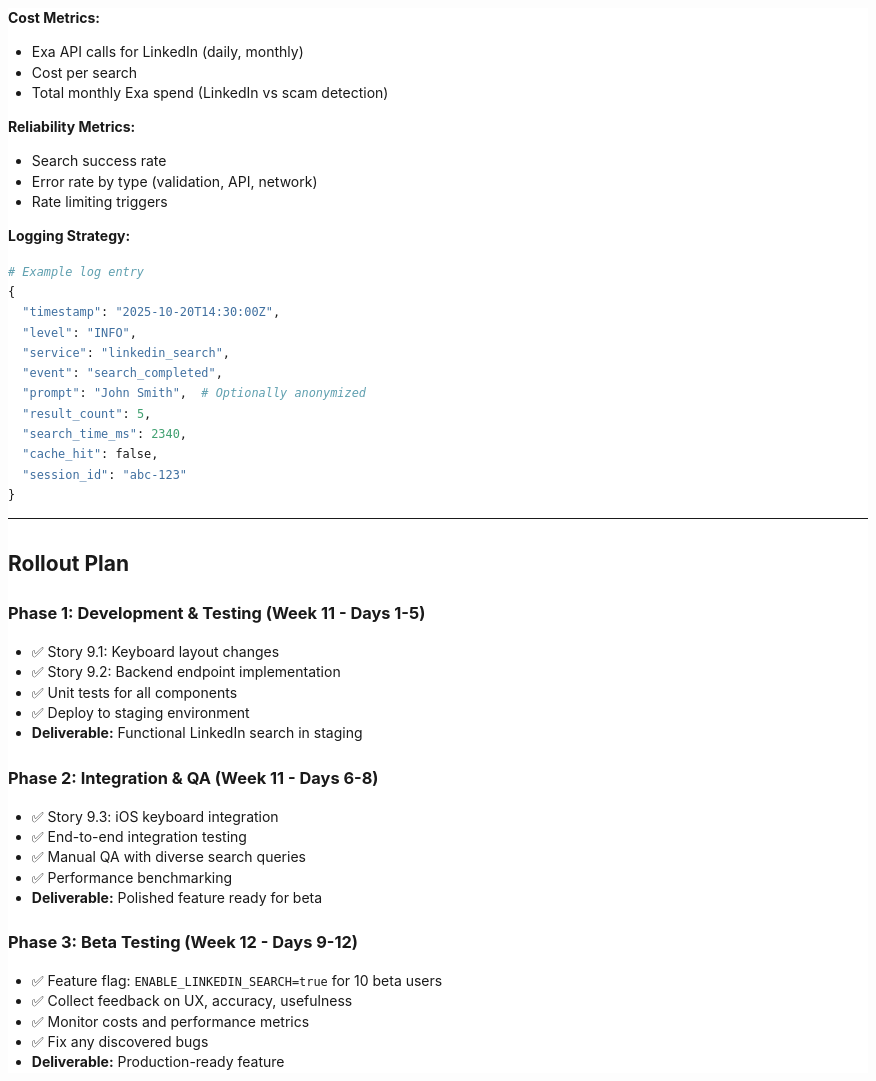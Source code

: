 **Cost Metrics:**
- Exa API calls for LinkedIn (daily, monthly)
- Cost per search
- Total monthly Exa spend (LinkedIn vs scam detection)

**Reliability Metrics:**
- Search success rate
- Error rate by type (validation, API, network)
- Rate limiting triggers

**Logging Strategy:**

```python
# Example log entry
{
  "timestamp": "2025-10-20T14:30:00Z",
  "level": "INFO",
  "service": "linkedin_search",
  "event": "search_completed",
  "prompt": "John Smith",  # Optionally anonymized
  "result_count": 5,
  "search_time_ms": 2340,
  "cache_hit": false,
  "session_id": "abc-123"
}
```

---

## Rollout Plan

### Phase 1: Development & Testing (Week 11 - Days 1-5)
- ✅ Story 9.1: Keyboard layout changes
- ✅ Story 9.2: Backend endpoint implementation
- ✅ Unit tests for all components
- ✅ Deploy to staging environment
- **Deliverable:** Functional LinkedIn search in staging

### Phase 2: Integration & QA (Week 11 - Days 6-8)
- ✅ Story 9.3: iOS keyboard integration
- ✅ End-to-end integration testing
- ✅ Manual QA with diverse search queries
- ✅ Performance benchmarking
- **Deliverable:** Polished feature ready for beta

### Phase 3: Beta Testing (Week 12 - Days 9-12)
- ✅ Feature flag: `ENABLE_LINKEDIN_SEARCH=true` for 10 beta users
- ✅ Collect feedback on UX, accuracy, usefulness
- ✅ Monitor costs and performance metrics
- ✅ Fix any discovered bugs
- **Deliverable:** Production-ready feature
